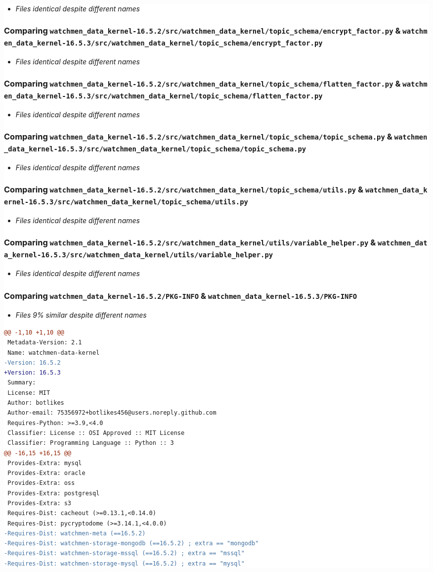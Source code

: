  * *Files identical despite different names*

### Comparing `watchmen_data_kernel-16.5.2/src/watchmen_data_kernel/topic_schema/encrypt_factor.py` & `watchmen_data_kernel-16.5.3/src/watchmen_data_kernel/topic_schema/encrypt_factor.py`

 * *Files identical despite different names*

### Comparing `watchmen_data_kernel-16.5.2/src/watchmen_data_kernel/topic_schema/flatten_factor.py` & `watchmen_data_kernel-16.5.3/src/watchmen_data_kernel/topic_schema/flatten_factor.py`

 * *Files identical despite different names*

### Comparing `watchmen_data_kernel-16.5.2/src/watchmen_data_kernel/topic_schema/topic_schema.py` & `watchmen_data_kernel-16.5.3/src/watchmen_data_kernel/topic_schema/topic_schema.py`

 * *Files identical despite different names*

### Comparing `watchmen_data_kernel-16.5.2/src/watchmen_data_kernel/topic_schema/utils.py` & `watchmen_data_kernel-16.5.3/src/watchmen_data_kernel/topic_schema/utils.py`

 * *Files identical despite different names*

### Comparing `watchmen_data_kernel-16.5.2/src/watchmen_data_kernel/utils/variable_helper.py` & `watchmen_data_kernel-16.5.3/src/watchmen_data_kernel/utils/variable_helper.py`

 * *Files identical despite different names*

### Comparing `watchmen_data_kernel-16.5.2/PKG-INFO` & `watchmen_data_kernel-16.5.3/PKG-INFO`

 * *Files 9% similar despite different names*

```diff
@@ -1,10 +1,10 @@
 Metadata-Version: 2.1
 Name: watchmen-data-kernel
-Version: 16.5.2
+Version: 16.5.3
 Summary: 
 License: MIT
 Author: botlikes
 Author-email: 75356972+botlikes456@users.noreply.github.com
 Requires-Python: >=3.9,<4.0
 Classifier: License :: OSI Approved :: MIT License
 Classifier: Programming Language :: Python :: 3
@@ -16,15 +16,15 @@
 Provides-Extra: mysql
 Provides-Extra: oracle
 Provides-Extra: oss
 Provides-Extra: postgresql
 Provides-Extra: s3
 Requires-Dist: cacheout (>=0.13.1,<0.14.0)
 Requires-Dist: pycryptodome (>=3.14.1,<4.0.0)
-Requires-Dist: watchmen-meta (==16.5.2)
-Requires-Dist: watchmen-storage-mongodb (==16.5.2) ; extra == "mongodb"
-Requires-Dist: watchmen-storage-mssql (==16.5.2) ; extra == "mssql"
-Requires-Dist: watchmen-storage-mysql (==16.5.2) ; extra == "mysql"
```